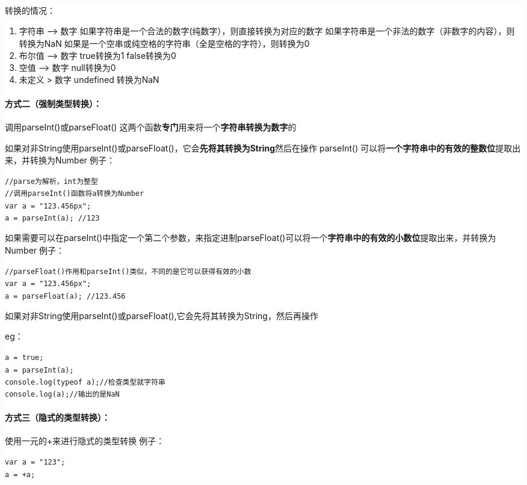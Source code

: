 转换的情况：

1. 字符串  -->  数字
   如果字符串是一个合法的数字(纯数字），则直接转换为对应的数字
   如果字符串是一个非法的数字（非数字的内容），则转换为NaN
   如果是一个空串或纯空格的字符串（全是空格的字符），则转换为0
2. 布尔值  -->  数字
   true转换为1
   false转换为0
3. 空值  -->  数字
   null转换为0
4. 未定义 > 数字
   undefined 转换为NaN

#### 方式二（强制类型转换）：

调用parseInt()或parseFloat()
这两个函数**专门**用来将一个**字符串转换为数字**的

如果对非String使用parseInt()或parseFloat()，它会**先将其转换为String**然后在操作 parseInt()
可以将**一个字符串中的有效的整数位**提取出来，并转换为Number
例子：

```
//parse为解析，int为整型
//调用parseInt()函数将a转换为Number
var a = "123.456px";  
a = parseInt(a); //123  
```

如果需要可以在parseInt()中指定一个第二个参数，来指定进制parseFloat()可以将一个**字符串中的有效的小数位**提取出来，并转换为Number
例子：

```
//parseFloat()作用和parseInt()类似，不同的是它可以获得有效的小数
var a = "123.456px";  
a = parseFloat(a); //123.456  
```

如果对非String使用parseInt()或parseFloat(),它会先将其转换为String，然后再操作

eg：

```
a = true;
a = parseInt(a);
console.log(typeof a);//检查类型就字符串
console.log(a);//输出的是NaN

```

#### 方式三（隐式的类型转换）：

使用一元的+来进行隐式的类型转换
例子：

```
var a = "123";  
a = +a;  
```
